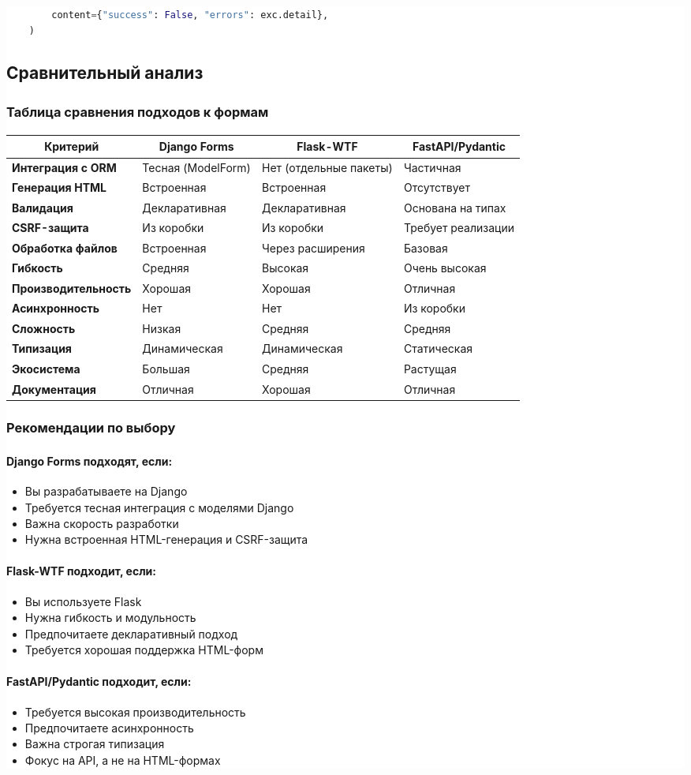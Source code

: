 ```python
        content={"success": False, "errors": exc.detail},
    )
```

## Сравнительный анализ

### Таблица сравнения подходов к формам

| Критерий | Django Forms | Flask-WTF | FastAPI/Pydantic |
|----------|--------------|-----------|------------------|
| **Интеграция с ORM** | Тесная (ModelForm) | Нет (отдельные пакеты) | Частичная |
| **Генерация HTML** | Встроенная | Встроенная | Отсутствует |
| **Валидация** | Декларативная | Декларативная | Основана на типах |
| **CSRF-защита** | Из коробки | Из коробки | Требует реализации |
| **Обработка файлов** | Встроенная | Через расширения | Базовая |
| **Гибкость** | Средняя | Высокая | Очень высокая |
| **Производительность** | Хорошая | Хорошая | Отличная |
| **Асинхронность** | Нет | Нет | Из коробки |
| **Сложность** | Низкая | Средняя | Средняя |
| **Типизация** | Динамическая | Динамическая | Статическая |
| **Экосистема** | Большая | Средняя | Растущая |
| **Документация** | Отличная | Хорошая | Отличная |

### Рекомендации по выбору

#### Django Forms подходят, если:
- Вы разрабатываете на Django
- Требуется тесная интеграция с моделями Django
- Важна скорость разработки
- Нужна встроенная HTML-генерация и CSRF-защита

#### Flask-WTF подходит, если:
- Вы используете Flask
- Нужна гибкость и модульность
- Предпочитаете декларативный подход
- Требуется хорошая поддержка HTML-форм

#### FastAPI/Pydantic подходит, если:
- Требуется высокая производительность
- Предпочитаете асинхронность
- Важна строгая типизация
- Фокус на API, а не на HTML-формах
